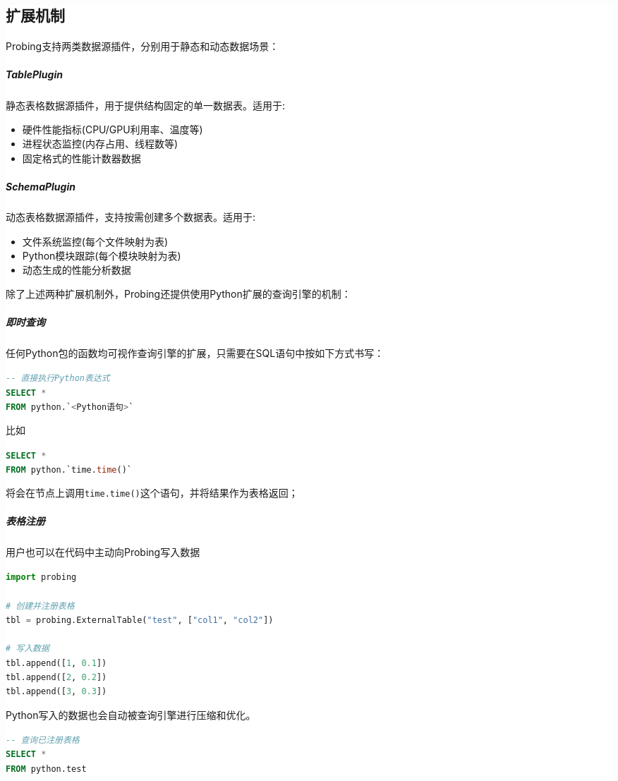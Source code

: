 ## 扩展机制

Probing支持两类数据源插件，分别用于静态和动态数据场景：

##### TablePlugin
静态表格数据源插件，用于提供结构固定的单一数据表。适用于:
- 硬件性能指标(CPU/GPU利用率、温度等)
- 进程状态监控(内存占用、线程数等)
- 固定格式的性能计数器数据

##### SchemaPlugin 
动态表格数据源插件，支持按需创建多个数据表。适用于:
- 文件系统监控(每个文件映射为表)
- Python模块跟踪(每个模块映射为表) 
- 动态生成的性能分析数据

除了上述两种扩展机制外，Probing还提供使用Python扩展的查询引擎的机制：

##### 即时查询

任何Python包的函数均可视作查询引擎的扩展，只需要在SQL语句中按如下方式书写：
```SQL
-- 直接执行Python表达式
SELECT *
FROM python.`<Python语句>`
```
比如
```SQL
SELECT *
FROM python.`time.time()`
```
将会在节点上调用`time.time()`这个语句，并将结果作为表格返回；

##### 表格注册

用户也可以在代码中主动向Probing写入数据
```python
import probing

# 创建并注册表格
tbl = probing.ExternalTable("test", ["col1", "col2"])

# 写入数据
tbl.append([1, 0.1])
tbl.append([2, 0.2])
tbl.append([3, 0.3])
```
Python写入的数据也会自动被查询引擎进行压缩和优化。
```SQL
-- 查询已注册表格
SELECT *
FROM python.test
```


[^1]: [The Llama 3 Herd of Models](https://arxiv.org/pdf/2407.21783)
[^2]: [MegaScale: Scaling Large Language Model Training to More Than 10, 000 GPUs](https://arxiv.org/pdf/2402.15627)